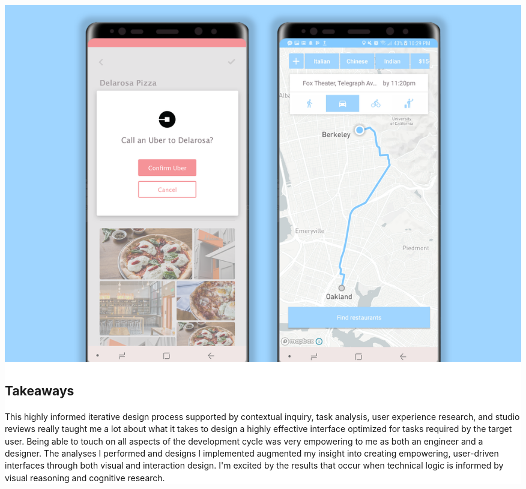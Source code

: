   ![](./assets/navigation-options.png)

## Takeaways
This highly informed iterative design process supported by contextual inquiry, task analysis, user experience research, and studio reviews really taught me a lot about what it takes to design a highly effective interface optimized for tasks required by the target user. Being able to touch on all aspects of the development cycle was very empowering to me as both an engineer and a designer. The analyses I performed and designs I implemented augmented my insight into creating empowering, user-driven interfaces through both visual and interaction design. I'm excited by the results that occur when technical logic is informed by visual reasoning and cognitive research.
